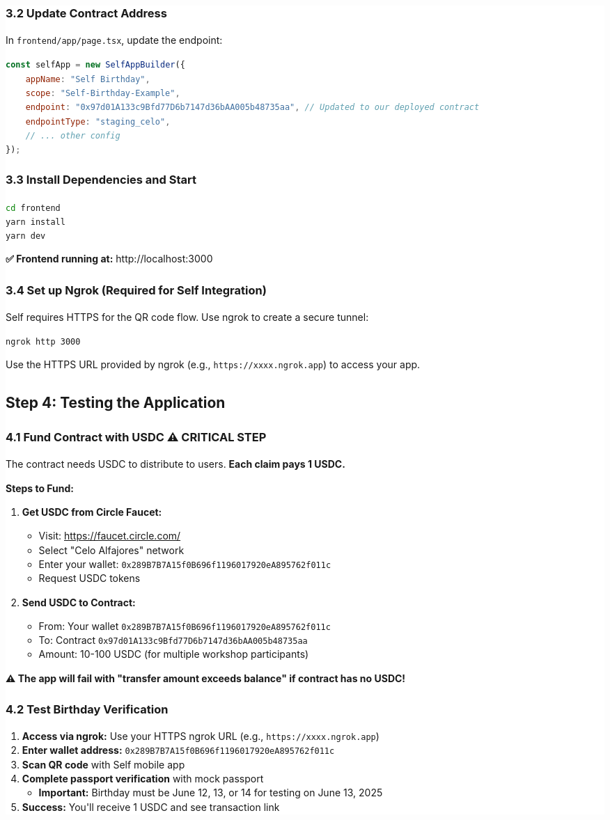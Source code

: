 ### 3.2 Update Contract Address
In `frontend/app/page.tsx`, update the endpoint:
```javascript
const selfApp = new SelfAppBuilder({
    appName: "Self Birthday",
    scope: "Self-Birthday-Example",
    endpoint: "0x97d01A133c9Bfd77D6b7147d36bAA005b48735aa", // Updated to our deployed contract
    endpointType: "staging_celo",
    // ... other config
});
```

### 3.3 Install Dependencies and Start
```bash
cd frontend
yarn install
yarn dev
```

**✅ Frontend running at:** http://localhost:3000

### 3.4 Set up Ngrok (Required for Self Integration)
Self requires HTTPS for the QR code flow. Use ngrok to create a secure tunnel:
```bash
ngrok http 3000
```
Use the HTTPS URL provided by ngrok (e.g., `https://xxxx.ngrok.app`) to access your app.

## Step 4: Testing the Application

### 4.1 Fund Contract with USDC ⚠️ CRITICAL STEP
The contract needs USDC to distribute to users. **Each claim pays 1 USDC.**

**Steps to Fund:**
1. **Get USDC from Circle Faucet:**
   - Visit: https://faucet.circle.com/
   - Select "Celo Alfajores" network
   - Enter your wallet: `0x289B7B7A15f0B696f1196017920eA895762f011c`
   - Request USDC tokens

2. **Send USDC to Contract:**
   - From: Your wallet `0x289B7B7A15f0B696f1196017920eA895762f011c`
   - To: Contract `0x97d01A133c9Bfd77D6b7147d36bAA005b48735aa`
   - Amount: 10-100 USDC (for multiple workshop participants)

**⚠️ The app will fail with "transfer amount exceeds balance" if contract has no USDC!**

### 4.2 Test Birthday Verification
1. **Access via ngrok:** Use your HTTPS ngrok URL (e.g., `https://xxxx.ngrok.app`)
2. **Enter wallet address:** `0x289B7B7A15f0B696f1196017920eA895762f011c`
3. **Scan QR code** with Self mobile app
4. **Complete passport verification** with mock passport
   - **Important:** Birthday must be June 12, 13, or 14 for testing on June 13, 2025
5. **Success:** You'll receive 1 USDC and see transaction link
